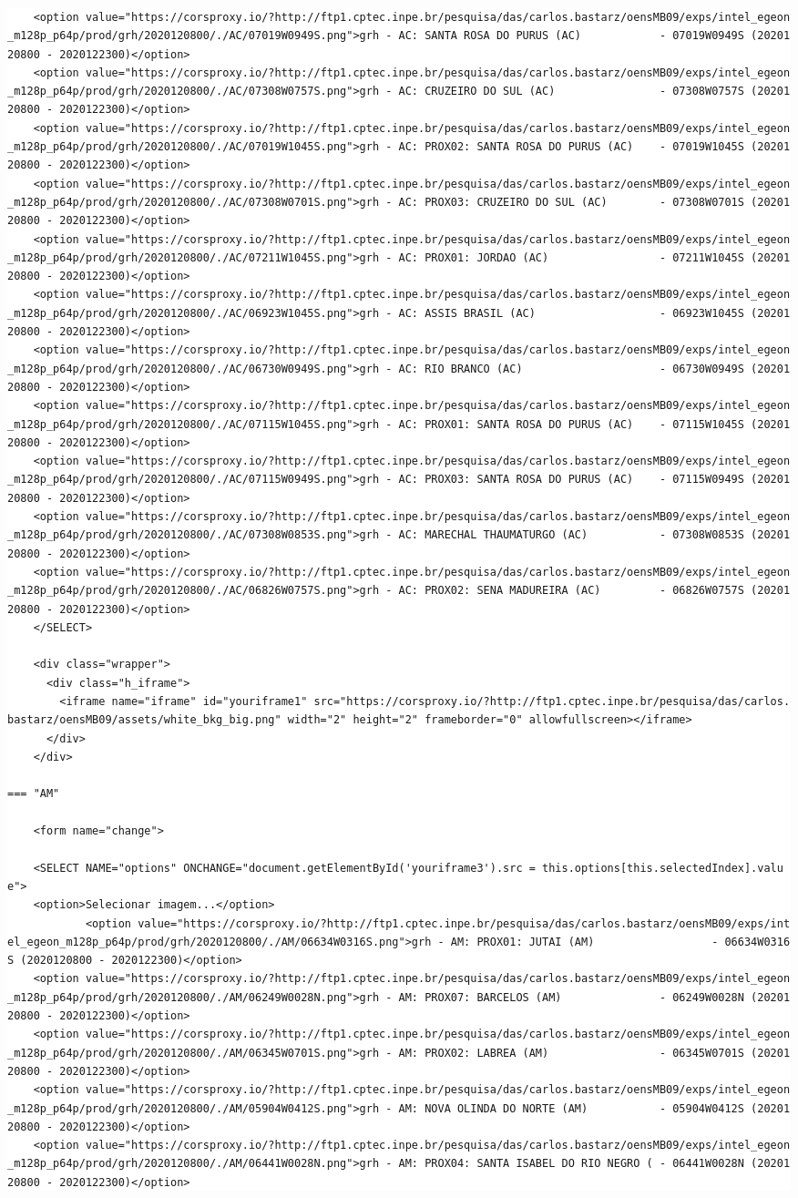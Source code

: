         <option value="https://corsproxy.io/?http://ftp1.cptec.inpe.br/pesquisa/das/carlos.bastarz/oensMB09/exps/intel_egeon_m128p_p64p/prod/grh/2020120800/./AC/07019W0949S.png">grh - AC: SANTA ROSA DO PURUS (AC)            - 07019W0949S (2020120800 - 2020122300)</option>
        <option value="https://corsproxy.io/?http://ftp1.cptec.inpe.br/pesquisa/das/carlos.bastarz/oensMB09/exps/intel_egeon_m128p_p64p/prod/grh/2020120800/./AC/07308W0757S.png">grh - AC: CRUZEIRO DO SUL (AC)                - 07308W0757S (2020120800 - 2020122300)</option>
        <option value="https://corsproxy.io/?http://ftp1.cptec.inpe.br/pesquisa/das/carlos.bastarz/oensMB09/exps/intel_egeon_m128p_p64p/prod/grh/2020120800/./AC/07019W1045S.png">grh - AC: PROX02: SANTA ROSA DO PURUS (AC)    - 07019W1045S (2020120800 - 2020122300)</option>
        <option value="https://corsproxy.io/?http://ftp1.cptec.inpe.br/pesquisa/das/carlos.bastarz/oensMB09/exps/intel_egeon_m128p_p64p/prod/grh/2020120800/./AC/07308W0701S.png">grh - AC: PROX03: CRUZEIRO DO SUL (AC)        - 07308W0701S (2020120800 - 2020122300)</option>
        <option value="https://corsproxy.io/?http://ftp1.cptec.inpe.br/pesquisa/das/carlos.bastarz/oensMB09/exps/intel_egeon_m128p_p64p/prod/grh/2020120800/./AC/07211W1045S.png">grh - AC: PROX01: JORDAO (AC)                 - 07211W1045S (2020120800 - 2020122300)</option>
        <option value="https://corsproxy.io/?http://ftp1.cptec.inpe.br/pesquisa/das/carlos.bastarz/oensMB09/exps/intel_egeon_m128p_p64p/prod/grh/2020120800/./AC/06923W1045S.png">grh - AC: ASSIS BRASIL (AC)                   - 06923W1045S (2020120800 - 2020122300)</option>
        <option value="https://corsproxy.io/?http://ftp1.cptec.inpe.br/pesquisa/das/carlos.bastarz/oensMB09/exps/intel_egeon_m128p_p64p/prod/grh/2020120800/./AC/06730W0949S.png">grh - AC: RIO BRANCO (AC)                     - 06730W0949S (2020120800 - 2020122300)</option>
        <option value="https://corsproxy.io/?http://ftp1.cptec.inpe.br/pesquisa/das/carlos.bastarz/oensMB09/exps/intel_egeon_m128p_p64p/prod/grh/2020120800/./AC/07115W1045S.png">grh - AC: PROX01: SANTA ROSA DO PURUS (AC)    - 07115W1045S (2020120800 - 2020122300)</option>
        <option value="https://corsproxy.io/?http://ftp1.cptec.inpe.br/pesquisa/das/carlos.bastarz/oensMB09/exps/intel_egeon_m128p_p64p/prod/grh/2020120800/./AC/07115W0949S.png">grh - AC: PROX03: SANTA ROSA DO PURUS (AC)    - 07115W0949S (2020120800 - 2020122300)</option>
        <option value="https://corsproxy.io/?http://ftp1.cptec.inpe.br/pesquisa/das/carlos.bastarz/oensMB09/exps/intel_egeon_m128p_p64p/prod/grh/2020120800/./AC/07308W0853S.png">grh - AC: MARECHAL THAUMATURGO (AC)           - 07308W0853S (2020120800 - 2020122300)</option>
        <option value="https://corsproxy.io/?http://ftp1.cptec.inpe.br/pesquisa/das/carlos.bastarz/oensMB09/exps/intel_egeon_m128p_p64p/prod/grh/2020120800/./AC/06826W0757S.png">grh - AC: PROX02: SENA MADUREIRA (AC)         - 06826W0757S (2020120800 - 2020122300)</option>
        </SELECT>
        
        <div class="wrapper">
          <div class="h_iframe">
            <iframe name="iframe" id="youriframe1" src="https://corsproxy.io/?http://ftp1.cptec.inpe.br/pesquisa/das/carlos.bastarz/oensMB09/assets/white_bkg_big.png" width="2" height="2" frameborder="0" allowfullscreen></iframe>
          </div>
        </div>

    === "AM"

        <form name="change">
        
        <SELECT NAME="options" ONCHANGE="document.getElementById('youriframe3').src = this.options[this.selectedIndex].value">
        <option>Selecionar imagem...</option>
                <option value="https://corsproxy.io/?http://ftp1.cptec.inpe.br/pesquisa/das/carlos.bastarz/oensMB09/exps/intel_egeon_m128p_p64p/prod/grh/2020120800/./AM/06634W0316S.png">grh - AM: PROX01: JUTAI (AM)                  - 06634W0316S (2020120800 - 2020122300)</option>
        <option value="https://corsproxy.io/?http://ftp1.cptec.inpe.br/pesquisa/das/carlos.bastarz/oensMB09/exps/intel_egeon_m128p_p64p/prod/grh/2020120800/./AM/06249W0028N.png">grh - AM: PROX07: BARCELOS (AM)               - 06249W0028N (2020120800 - 2020122300)</option>
        <option value="https://corsproxy.io/?http://ftp1.cptec.inpe.br/pesquisa/das/carlos.bastarz/oensMB09/exps/intel_egeon_m128p_p64p/prod/grh/2020120800/./AM/06345W0701S.png">grh - AM: PROX02: LABREA (AM)                 - 06345W0701S (2020120800 - 2020122300)</option>
        <option value="https://corsproxy.io/?http://ftp1.cptec.inpe.br/pesquisa/das/carlos.bastarz/oensMB09/exps/intel_egeon_m128p_p64p/prod/grh/2020120800/./AM/05904W0412S.png">grh - AM: NOVA OLINDA DO NORTE (AM)           - 05904W0412S (2020120800 - 2020122300)</option>
        <option value="https://corsproxy.io/?http://ftp1.cptec.inpe.br/pesquisa/das/carlos.bastarz/oensMB09/exps/intel_egeon_m128p_p64p/prod/grh/2020120800/./AM/06441W0028N.png">grh - AM: PROX04: SANTA ISABEL DO RIO NEGRO ( - 06441W0028N (2020120800 - 2020122300)</option>